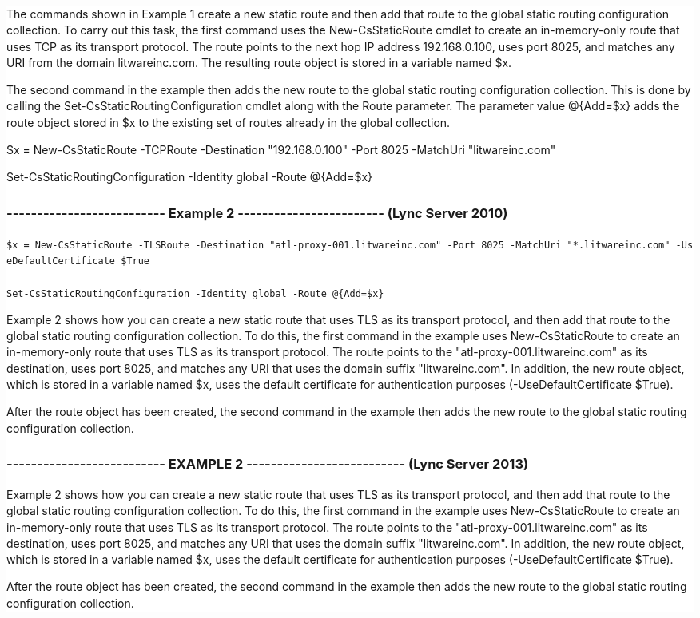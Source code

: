 The commands shown in Example 1 create a new static route and then add that route to the global static routing configuration collection.
To carry out this task, the first command uses the New-CsStaticRoute cmdlet to create an in-memory-only route that uses TCP as its transport protocol.
The route points to the next hop IP address 192.168.0.100, uses port 8025, and matches any URI from the domain litwareinc.com.
The resulting route object is stored in a variable named $x.

The second command in the example then adds the new route to the global static routing configuration collection.
This is done by calling the Set-CsStaticRoutingConfiguration cmdlet along with the Route parameter.
The parameter value @{Add=$x} adds the route object stored in $x to the existing set of routes already in the global collection.

$x = New-CsStaticRoute -TCPRoute -Destination "192.168.0.100" -Port 8025 -MatchUri "litwareinc.com"

Set-CsStaticRoutingConfiguration -Identity global -Route @{Add=$x}

### -------------------------- Example 2 ------------------------ (Lync Server 2010)
```
$x = New-CsStaticRoute -TLSRoute -Destination "atl-proxy-001.litwareinc.com" -Port 8025 -MatchUri "*.litwareinc.com" -UseDefaultCertificate $True

Set-CsStaticRoutingConfiguration -Identity global -Route @{Add=$x}
```

Example 2 shows how you can create a new static route that uses TLS as its transport protocol, and then add that route to the global static routing configuration collection.
To do this, the first command in the example uses New-CsStaticRoute to create an in-memory-only route that uses TLS as its transport protocol.
The route points to the "atl-proxy-001.litwareinc.com" as its destination, uses port 8025, and matches any URI that uses the domain suffix "litwareinc.com".
In addition, the new route object, which is stored in a variable named $x, uses the default certificate for authentication purposes (-UseDefaultCertificate $True).

After the route object has been created, the second command in the example then adds the new route to the global static routing configuration collection.

### -------------------------- EXAMPLE 2 -------------------------- (Lync Server 2013)
```

```

Example 2 shows how you can create a new static route that uses TLS as its transport protocol, and then add that route to the global static routing configuration collection.
To do this, the first command in the example uses New-CsStaticRoute to create an in-memory-only route that uses TLS as its transport protocol.
The route points to the "atl-proxy-001.litwareinc.com" as its destination, uses port 8025, and matches any URI that uses the domain suffix "litwareinc.com".
In addition, the new route object, which is stored in a variable named $x, uses the default certificate for authentication purposes (-UseDefaultCertificate $True).

After the route object has been created, the second command in the example then adds the new route to the global static routing configuration collection.
